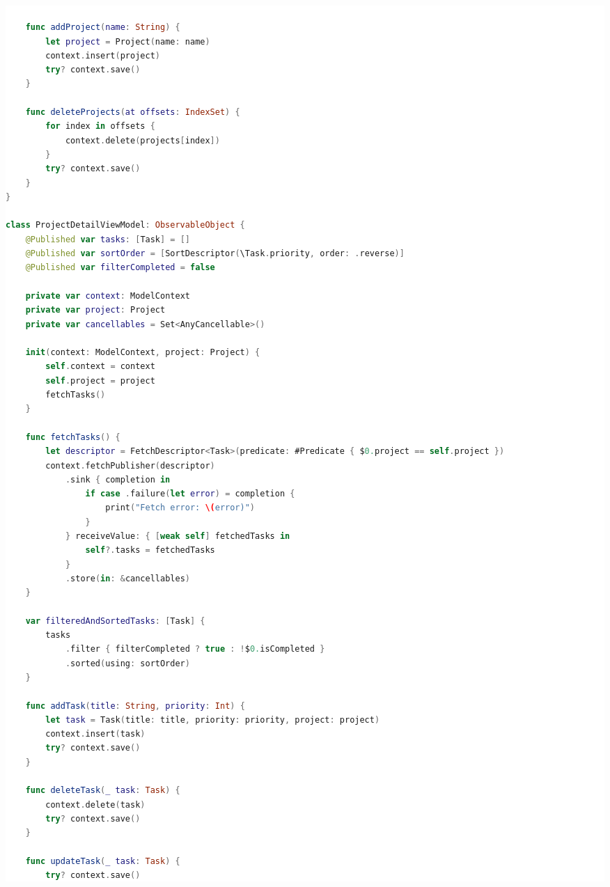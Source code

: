 ```swift
    
    func addProject(name: String) {
        let project = Project(name: name)
        context.insert(project)
        try? context.save()
    }
    
    func deleteProjects(at offsets: IndexSet) {
        for index in offsets {
            context.delete(projects[index])
        }
        try? context.save()
    }
}

class ProjectDetailViewModel: ObservableObject {
    @Published var tasks: [Task] = []
    @Published var sortOrder = [SortDescriptor(\Task.priority, order: .reverse)]
    @Published var filterCompleted = false
    
    private var context: ModelContext
    private var project: Project
    private var cancellables = Set<AnyCancellable>()
    
    init(context: ModelContext, project: Project) {
        self.context = context
        self.project = project
        fetchTasks()
    }
    
    func fetchTasks() {
        let descriptor = FetchDescriptor<Task>(predicate: #Predicate { $0.project == self.project })
        context.fetchPublisher(descriptor)
            .sink { completion in
                if case .failure(let error) = completion {
                    print("Fetch error: \(error)")
                }
            } receiveValue: { [weak self] fetchedTasks in
                self?.tasks = fetchedTasks
            }
            .store(in: &cancellables)
    }
    
    var filteredAndSortedTasks: [Task] {
        tasks
            .filter { filterCompleted ? true : !$0.isCompleted }
            .sorted(using: sortOrder)
    }
    
    func addTask(title: String, priority: Int) {
        let task = Task(title: title, priority: priority, project: project)
        context.insert(task)
        try? context.save()
    }
    
    func deleteTask(_ task: Task) {
        context.delete(task)
        try? context.save()
    }
    
    func updateTask(_ task: Task) {
        try? context.save()
```